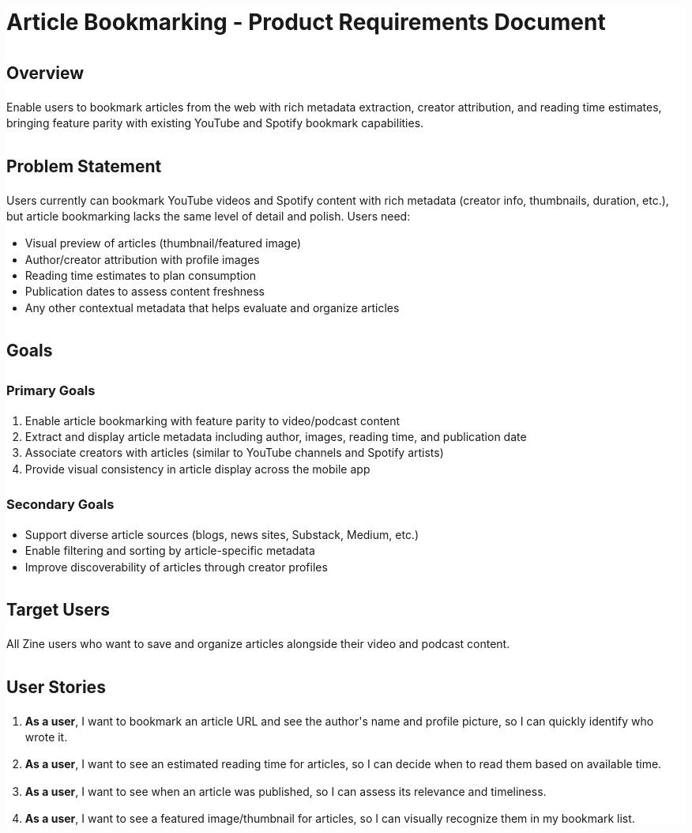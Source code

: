 # Article Bookmarking - Product Requirements Document

## Overview

Enable users to bookmark articles from the web with rich metadata extraction, creator attribution, and reading time estimates, bringing feature parity with existing YouTube and Spotify bookmark capabilities.

## Problem Statement

Users currently can bookmark YouTube videos and Spotify content with rich metadata (creator info, thumbnails, duration, etc.), but article bookmarking lacks the same level of detail and polish. Users need:
- Visual preview of articles (thumbnail/featured image)
- Author/creator attribution with profile images
- Reading time estimates to plan consumption
- Publication dates to assess content freshness
- Any other contextual metadata that helps evaluate and organize articles

## Goals

### Primary Goals
1. Enable article bookmarking with feature parity to video/podcast content
2. Extract and display article metadata including author, images, reading time, and publication date
3. Associate creators with articles (similar to YouTube channels and Spotify artists)
4. Provide visual consistency in article display across the mobile app

### Secondary Goals
- Support diverse article sources (blogs, news sites, Substack, Medium, etc.)
- Enable filtering and sorting by article-specific metadata
- Improve discoverability of articles through creator profiles

## Target Users

All Zine users who want to save and organize articles alongside their video and podcast content.

## User Stories

1. **As a user**, I want to bookmark an article URL and see the author's name and profile picture, so I can quickly identify who wrote it.

2. **As a user**, I want to see an estimated reading time for articles, so I can decide when to read them based on available time.

3. **As a user**, I want to see when an article was published, so I can assess its relevance and timeliness.

4. **As a user**, I want to see a featured image/thumbnail for articles, so I can visually recognize them in my bookmark list.
